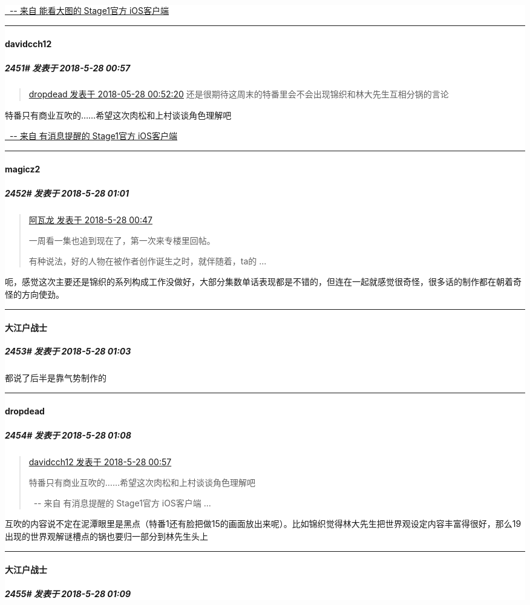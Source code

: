 [  -- 来自 能看大图的 Stage1官方 iOS客户端](https://itunes.apple.com/fi/app/saraba1st/id1221237470?mt=8)


*****

####  davidcch12  
##### 2451#       发表于 2018-5-28 00:57


<blockquote><a href="httphttps://bbs.saraba1st.com/2b/forum.php?mod=redirect&amp;goto=findpost&amp;pid=39795121&amp;ptid=1701499" target="_blank">dropdead 发表于 2018-05-28 00:52:20</a>
还是很期待这周末的特番里会不会出现锦织和林大先生互相分锅的言论</blockquote>特番只有商业互吹的……希望这次肉松和上村谈谈角色理解吧

[  -- 来自 有消息提醒的 Stage1官方 iOS客户端](https://itunes.apple.com/fi/app/saraba1st/id1221237470?mt=8)


*****

####  magicz2  
##### 2452#       发表于 2018-5-28 01:01


<blockquote><a href="httphttps://bbs.saraba1st.com/2b/forum.php?mod=redirect&amp;goto=findpost&amp;pid=39795095&amp;ptid=1701499" target="_blank">阿瓦龙 发表于 2018-5-28 00:47</a>

一周看一集也追到现在了，第一次来专楼里回帖。


有种说法，好的人物在被作者创作诞生之时，就伴随着，ta的 ...</blockquote>
呃，感觉这次主要还是锦织的系列构成工作没做好，大部分集数单话表现都是不错的，但连在一起就感觉很奇怪，很多话的制作都在朝着奇怪的方向使劲。


*****

####  大江户战士  
##### 2453#       发表于 2018-5-28 01:03


都说了后半是靠气势制作的


*****

####  dropdead  
##### 2454#       发表于 2018-5-28 01:08


<blockquote><a href="httphttps://bbs.saraba1st.com/2b/forum.php?mod=redirect&amp;goto=findpost&amp;pid=39795153&amp;ptid=1701499" target="_blank">davidcch12 发表于 2018-5-28 00:57</a>

特番只有商业互吹的……希望这次肉松和上村谈谈角色理解吧


  -- 来自 有消息提醒的 Stage1官方 iOS客户端 ...</blockquote>
互吹的内容说不定在泥潭眼里是黑点（特番1还有脸把做15的画面放出来呢）。比如锦织觉得林大先生把世界观设定内容丰富得很好，那么19出现的世界观解谜槽点的锅也要归一部分到林先生头上


*****

####  大江户战士  
##### 2455#       发表于 2018-5-28 01:09
